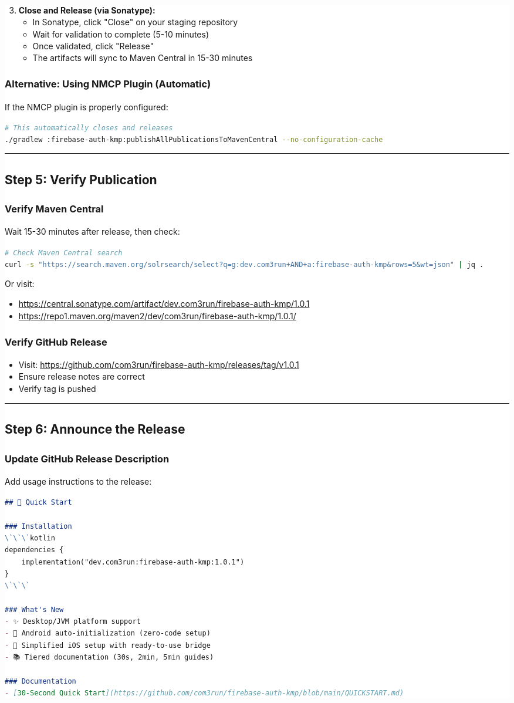 3. **Close and Release (via Sonatype):**
   - In Sonatype, click "Close" on your staging repository
   - Wait for validation to complete (5-10 minutes)
   - Once validated, click "Release"
   - The artifacts will sync to Maven Central in 15-30 minutes

### Alternative: Using NMCP Plugin (Automatic)

If the NMCP plugin is properly configured:

```bash
# This automatically closes and releases
./gradlew :firebase-auth-kmp:publishAllPublicationsToMavenCentral --no-configuration-cache
```

---

## Step 5: Verify Publication

### Verify Maven Central

Wait 15-30 minutes after release, then check:

```bash
# Check Maven Central search
curl -s "https://search.maven.org/solrsearch/select?q=g:dev.com3run+AND+a:firebase-auth-kmp&rows=5&wt=json" | jq .
```

Or visit:
- https://central.sonatype.com/artifact/dev.com3run/firebase-auth-kmp/1.0.1
- https://repo1.maven.org/maven2/dev/com3run/firebase-auth-kmp/1.0.1/

### Verify GitHub Release

- Visit: https://github.com/com3run/firebase-auth-kmp/releases/tag/v1.0.1
- Ensure release notes are correct
- Verify tag is pushed

---

## Step 6: Announce the Release

### Update GitHub Release Description

Add usage instructions to the release:

```markdown
## 🚀 Quick Start

### Installation
\`\`\`kotlin
dependencies {
    implementation("dev.com3run:firebase-auth-kmp:1.0.1")
}
\`\`\`

### What's New
- ✨ Desktop/JVM platform support
- 🚀 Android auto-initialization (zero-code setup)
- 📱 Simplified iOS setup with ready-to-use bridge
- 📚 Tiered documentation (30s, 2min, 5min guides)

### Documentation
- [30-Second Quick Start](https://github.com/com3run/firebase-auth-kmp/blob/main/QUICKSTART.md)
```